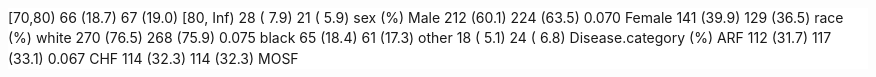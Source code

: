    <td style="text-align:left;"> [70,80) </td>
   <td style="text-align:left;"> 66 (18.7) </td>
   <td style="text-align:left;"> 67 (19.0) </td>
   <td style="text-align:left;">  </td>
  </tr>
  <tr>
   <td style="text-align:left;">  </td>
   <td style="text-align:left;"> [80, Inf) </td>
   <td style="text-align:left;"> 28 ( 7.9) </td>
   <td style="text-align:left;"> 21 ( 5.9) </td>
   <td style="text-align:left;">  </td>
  </tr>
  <tr>
   <td style="text-align:left;"> sex (%) </td>
   <td style="text-align:left;"> Male </td>
   <td style="text-align:left;"> 212 (60.1) </td>
   <td style="text-align:left;"> 224 (63.5) </td>
   <td style="text-align:left;"> 0.070 </td>
  </tr>
  <tr>
   <td style="text-align:left;">  </td>
   <td style="text-align:left;"> Female </td>
   <td style="text-align:left;"> 141 (39.9) </td>
   <td style="text-align:left;"> 129 (36.5) </td>
   <td style="text-align:left;">  </td>
  </tr>
  <tr>
   <td style="text-align:left;"> race (%) </td>
   <td style="text-align:left;"> white </td>
   <td style="text-align:left;"> 270 (76.5) </td>
   <td style="text-align:left;"> 268 (75.9) </td>
   <td style="text-align:left;"> 0.075 </td>
  </tr>
  <tr>
   <td style="text-align:left;">  </td>
   <td style="text-align:left;"> black </td>
   <td style="text-align:left;"> 65 (18.4) </td>
   <td style="text-align:left;"> 61 (17.3) </td>
   <td style="text-align:left;">  </td>
  </tr>
  <tr>
   <td style="text-align:left;">  </td>
   <td style="text-align:left;"> other </td>
   <td style="text-align:left;"> 18 ( 5.1) </td>
   <td style="text-align:left;"> 24 ( 6.8) </td>
   <td style="text-align:left;">  </td>
  </tr>
  <tr>
   <td style="text-align:left;"> Disease.category (%) </td>
   <td style="text-align:left;"> ARF </td>
   <td style="text-align:left;"> 112 (31.7) </td>
   <td style="text-align:left;"> 117 (33.1) </td>
   <td style="text-align:left;"> 0.067 </td>
  </tr>
  <tr>
   <td style="text-align:left;">  </td>
   <td style="text-align:left;"> CHF </td>
   <td style="text-align:left;"> 114 (32.3) </td>
   <td style="text-align:left;"> 114 (32.3) </td>
   <td style="text-align:left;">  </td>
  </tr>
  <tr>
   <td style="text-align:left;">  </td>
   <td style="text-align:left;"> MOSF </td>